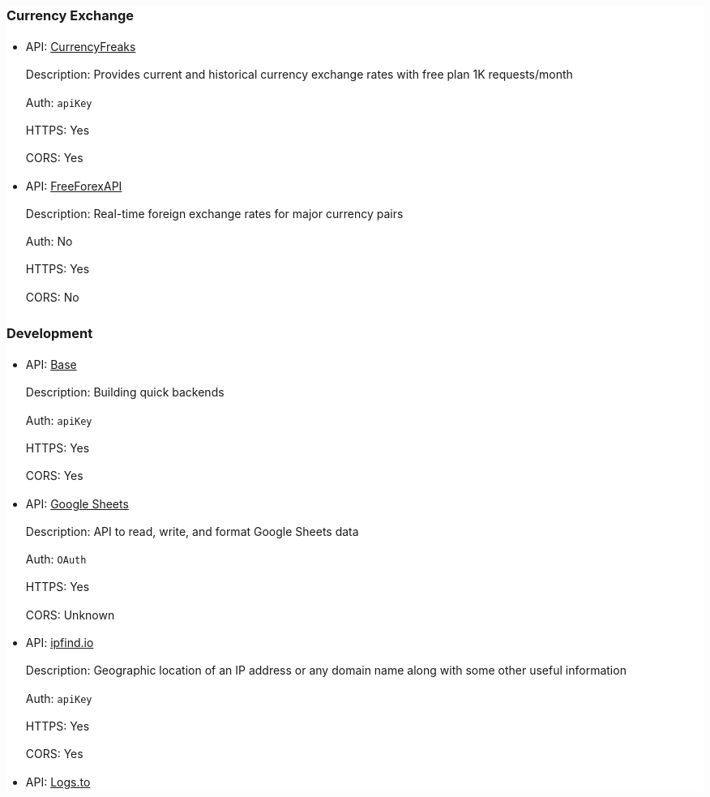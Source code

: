 

### Currency Exchange

- API: [CurrencyFreaks](https://currencyfreaks.com/)

  Description: Provides current and historical currency exchange rates with free plan 1K requests/month

  Auth: `apiKey`

  HTTPS: Yes

  CORS: Yes


- API: [FreeForexAPI](https://freeforexapi.com/Home/Api)

  Description: Real-time foreign exchange rates for major currency pairs

  Auth: No

  HTTPS: Yes

  CORS: No



### Development

- API: [Base](https://www.base-api.io/)

  Description: Building quick backends

  Auth: `apiKey`

  HTTPS: Yes

  CORS: Yes


- API: [Google Sheets](https://developers.google.com/sheets/api/reference/rest)

  Description: API to read, write, and format Google Sheets data

  Auth: `OAuth`

  HTTPS: Yes

  CORS: Unknown


- API: [ipfind.io](https://ipfind.io)

  Description: Geographic location of an IP address or any domain name along with some other useful information

  Auth: `apiKey`

  HTTPS: Yes

  CORS: Yes


- API: [Logs.to](https://logs.to/)
